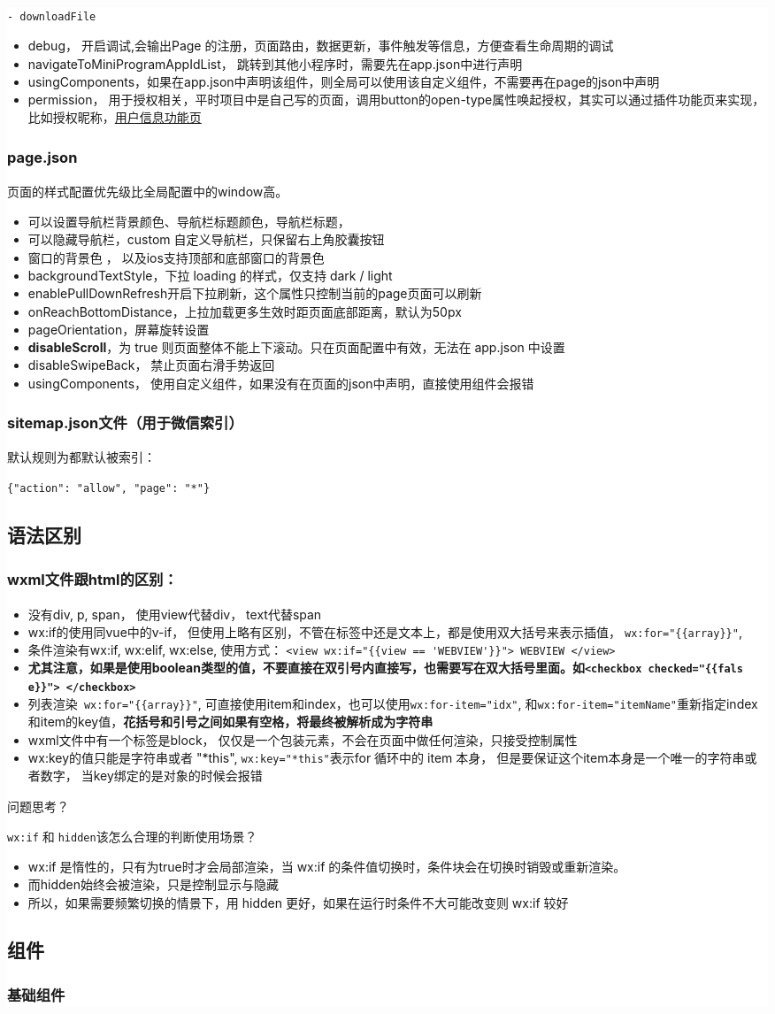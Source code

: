     - downloadFile
- debug， 开启调试,会输出Page 的注册，页面路由，数据更新，事件触发等信息，方便查看生命周期的调试
- navigateToMiniProgramAppIdList， 跳转到其他小程序时，需要先在app.json中进行声明
- usingComponents，如果在app.json中声明该组件，则全局可以使用该自定义组件，不需要再在page的json中声明
- permission， 用于授权相关，平时项目中是自己写的页面，调用button的open-type属性唤起授权，其实可以通过插件功能页来实现，比如授权昵称，[用户信息功能页](https://developers.weixin.qq.com/miniprogram/dev/framework/plugin/functional-pages/user-info.html)

###  page.json

页面的样式配置优先级比全局配置中的window高。

- 可以设置导航栏背景颜色、导航栏标题颜色，导航栏标题，
- 可以隐藏导航栏，custom 自定义导航栏，只保留右上角胶囊按钮
- 窗口的背景色	， 以及ios支持顶部和底部窗口的背景色
- backgroundTextStyle，下拉 loading 的样式，仅支持 dark / light
- enablePullDownRefresh开启下拉刷新，这个属性只控制当前的page页面可以刷新
- onReachBottomDistance，上拉加载更多生效时距页面底部距离，默认为50px
- pageOrientation，屏幕旋转设置
- **disableScroll**，为 true 则页面整体不能上下滚动。只在页面配置中有效，无法在 app.json 中设置
- disableSwipeBack， 禁止页面右滑手势返回
- usingComponents， 使用自定义组件，如果没有在页面的json中声明，直接使用组件会报错


###  sitemap.json文件（用于微信索引）
默认规则为都默认被索引：

`{"action": "allow", "page": "*"}  `


##  语法区别
###  wxml文件跟html的区别：
- 没有div, p, span， 使用view代替div， text代替span
- wx:if的使用同vue中的v-if， 但使用上略有区别，不管在标签中还是文本上，都是使用双大括号来表示插值， `wx:for="{{array}}"`,
- 条件渲染有wx:if, wx:elif, wx:else, 使用方式： `<view wx:if="{{view == 'WEBVIEW'}}"> WEBVIEW </view>`
- **尤其注意，如果是使用boolean类型的值，不要直接在双引号内直接写，也需要写在双大括号里面。如`<checkbox checked="{{false}}"> </checkbox>`**
- 列表渲染` wx:for="{{array}}"`, 可直接使用item和index，也可以使用`wx:for-item="idx"`, 和`wx:for-item="itemName"`重新指定index和item的key值，**花括号和引号之间如果有空格，将最终被解析成为字符串**
- wxml文件中有一个标签是block， 仅仅是一个包装元素，不会在页面中做任何渲染，只接受控制属性
- wx:key的值只能是字符串或者 "\*this", `wx:key="*this"`表示for 循环中的 item 本身， 但是要保证这个item本身是一个唯一的字符串或者数字， 当key绑定的是对象的时候会报错


问题思考？

`wx:if` 和 `hidden`该怎么合理的判断使用场景？

- wx:if 是惰性的，只有为true时才会局部渲染，当 wx:if 的条件值切换时，条件块会在切换时销毁或重新渲染。
- 而hidden始终会被渲染，只是控制显示与隐藏
- 所以，如果需要频繁切换的情景下，用 hidden 更好，如果在运行时条件不大可能改变则 wx:if 较好


##  组件

###  基础组件
